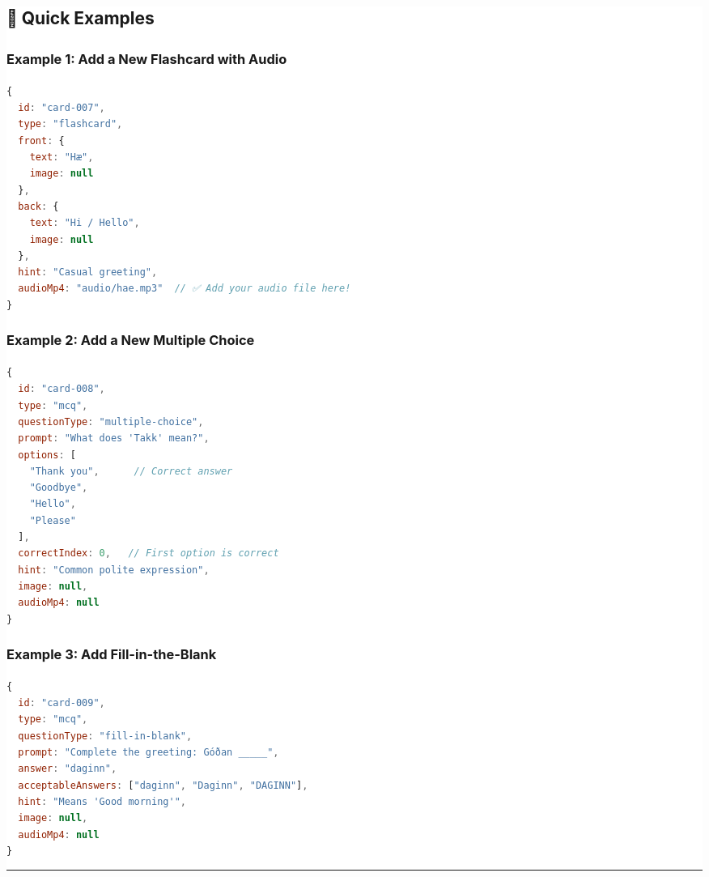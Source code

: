 
## 🎯 Quick Examples

### Example 1: Add a New Flashcard with Audio

```javascript
{
  id: "card-007",
  type: "flashcard",
  front: { 
    text: "Hæ", 
    image: null 
  },
  back: { 
    text: "Hi / Hello", 
    image: null 
  },
  hint: "Casual greeting",
  audioMp4: "audio/hae.mp3"  // ✅ Add your audio file here!
}
```

### Example 2: Add a New Multiple Choice

```javascript
{
  id: "card-008",
  type: "mcq",
  questionType: "multiple-choice",
  prompt: "What does 'Takk' mean?",
  options: [
    "Thank you",      // Correct answer
    "Goodbye",
    "Hello",
    "Please"
  ],
  correctIndex: 0,   // First option is correct
  hint: "Common polite expression",
  image: null,
  audioMp4: null
}
```

### Example 3: Add Fill-in-the-Blank

```javascript
{
  id: "card-009",
  type: "mcq",
  questionType: "fill-in-blank",
  prompt: "Complete the greeting: Góðan _____",
  answer: "daginn",
  acceptableAnswers: ["daginn", "Daginn", "DAGINN"],
  hint: "Means 'Good morning'",
  image: null,
  audioMp4: null
}
```

---